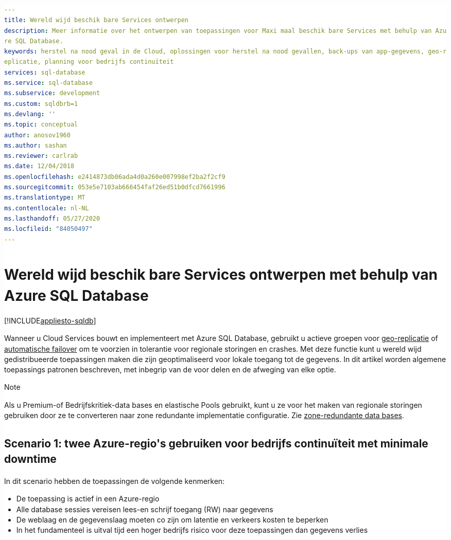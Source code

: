 ```yaml
---
title: Wereld wijd beschik bare Services ontwerpen
description: Meer informatie over het ontwerpen van toepassingen voor Maxi maal beschik bare Services met behulp van Azure SQL Database.
keywords: herstel na nood geval in de Cloud, oplossingen voor herstel na nood gevallen, back-ups van app-gegevens, geo-replicatie, planning voor bedrijfs continuïteit
services: sql-database
ms.service: sql-database
ms.subservice: development
ms.custom: sqldbrb=1
ms.devlang: ''
ms.topic: conceptual
author: anosov1960
ms.author: sashan
ms.reviewer: carlrab
ms.date: 12/04/2018
ms.openlocfilehash: e2414873db06ada4d0a260e007998ef2ba2f2cf9
ms.sourcegitcommit: 053e5e7103ab666454faf26ed51b0dfcd7661996
ms.translationtype: MT
ms.contentlocale: nl-NL
ms.lasthandoff: 05/27/2020
ms.locfileid: "84050497"
---
```

# <a name="designing-globally-available-services-using-azure-sql-database"></a>Wereld wijd beschik bare Services ontwerpen met behulp van Azure SQL Database
[!INCLUDE[appliesto-sqldb](../includes/appliesto-sqldb.md)]

Wanneer u Cloud Services bouwt en implementeert met Azure SQL Database, gebruikt u actieve groepen voor [geo-replicatie](active-geo-replication-overview.md) of [automatische failover](auto-failover-group-overview.md) om te voorzien in tolerantie voor regionale storingen en crashes. Met deze functie kunt u wereld wijd gedistribueerde toepassingen maken die zijn geoptimaliseerd voor lokale toegang tot de gegevens. In dit artikel worden algemene toepassings patronen beschreven, met inbegrip van de voor delen en de afweging van elke optie.

> [!NOTE]
> Als u Premium-of Bedrijfskritiek-data bases en elastische Pools gebruikt, kunt u ze voor het maken van regionale storingen gebruiken door ze te converteren naar zone redundante implementatie configuratie. Zie [zone-redundante data bases](high-availability-sla.md).  

## <a name="scenario-1-using-two-azure-regions-for-business-continuity-with-minimal-downtime"></a>Scenario 1: twee Azure-regio's gebruiken voor bedrijfs continuïteit met minimale downtime

In dit scenario hebben de toepassingen de volgende kenmerken:

* De toepassing is actief in een Azure-regio
* Alle database sessies vereisen lees-en schrijf toegang (RW) naar gegevens
* De weblaag en de gegevenslaag moeten co zijn om latentie en verkeers kosten te beperken
* In het fundamenteel is uitval tijd een hoger bedrijfs risico voor deze toepassingen dan gegevens verlies
